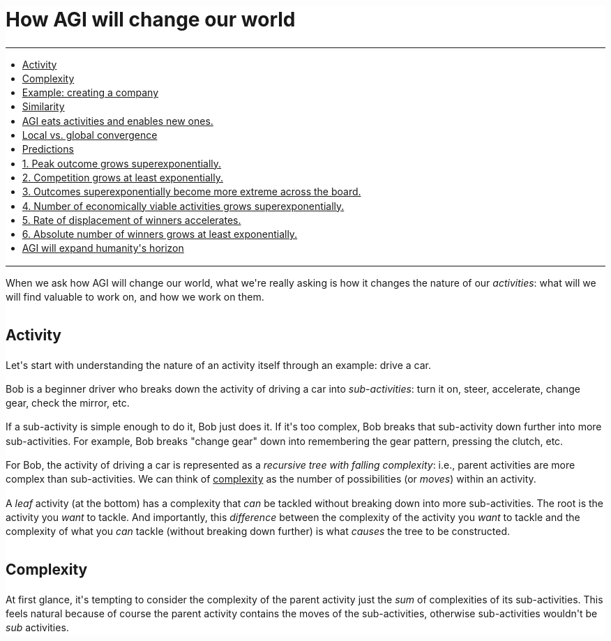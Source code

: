 # How AGI will change our world

---

- [Activity](#activity)
- [Complexity](#complexity)
- [Example: creating a company](#example-creating-a-company)
- [Similarity](#similarity)
- [AGI eats activities and enables new ones.](#agi-eats-activities-and-enables-new-ones)
- [Local vs. global convergence](#local-vs-global-convergence)
- [Predictions](#predictions)
- [1. Peak outcome grows superexponentially.](#1-peak-outcome-grows-superexponentially)
- [2. Competition grows at least exponentially.](#2-competition-grows-at-least-exponentially)
- [3. Outcomes superexponentially become more extreme across the board.](#3-outcomes-superexponentially-become-more-extreme-across-the-board)
- [4. Number of economically viable activities grows superexponentially.](#4-number-of-economically-viable-activities-grows-superexponentially)
- [5. Rate of displacement of winners accelerates.](#5-rate-of-displacement-of-winners-accelerates)
- [6. Absolute number of winners grows at least exponentially.](#6-absolute-number-of-winners-grows-at-least-exponentially)
- [AGI will expand humanity's horizon](#agi-will-expand-humanitys-horizon)

---

When we ask how AGI will change our world, what we're really asking is how it changes the nature of our _activities_: what will we will find valuable to work on, and how we work on them.

## Activity

Let's start with understanding the nature of an activity itself through an example: drive a car.

Bob is a beginner driver who breaks down the activity of driving a car into _sub-activities_: turn it on, steer, accelerate, change gear, check the mirror, etc.

If a sub-activity is simple enough to do it, Bob just does it. If it's too complex, Bob breaks that sub-activity down further into more sub-activities. For example, Bob breaks "change gear" down into remembering the gear pattern, pressing the clutch, etc.

For Bob, the activity of driving a car is represented as a _recursive tree with falling complexity_: i.e., parent activities are more complex than sub-activities. We can think of [complexity](https://en.wikipedia.org/wiki/Game_complexity) as the number of possibilities (or _moves_) within an activity.

A _leaf_ activity (at the bottom) has a complexity that _can_ be tackled without breaking down into more sub-activities. The root is the activity you _want_ to tackle. And importantly, this _difference_ between the complexity of the activity you _want_ to tackle and the complexity of what you _can_ tackle (without breaking down further) is what _causes_ the tree to be constructed.

## Complexity

At first glance, it's tempting to consider the complexity of the parent activity just the _sum_ of complexities of its sub-activities. This feels natural because of course the parent activity contains the moves of the sub-activities, otherwise sub-activities wouldn't be _sub_ activities.
